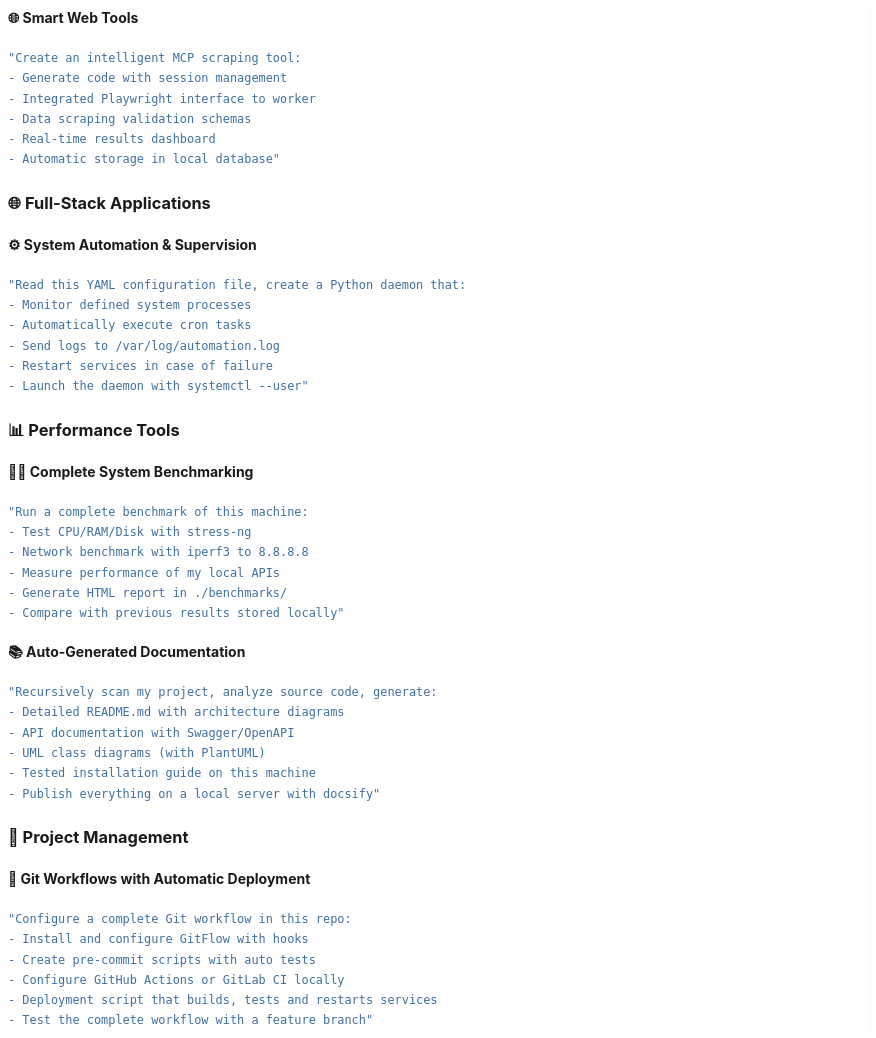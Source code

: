 #### 🌐 Smart Web Tools  
```bash
"Create an intelligent MCP scraping tool:
- Generate code with session management
- Integrated Playwright interface to worker
- Data scraping validation schemas
- Real-time results dashboard
- Automatic storage in local database"
```

### 🌐 Full-Stack Applications

#### ⚙️ System Automation & Supervision
```bash
"Read this YAML configuration file, create a Python daemon that:
- Monitor defined system processes
- Automatically execute cron tasks  
- Send logs to /var/log/automation.log
- Restart services in case of failure
- Launch the daemon with systemctl --user"
```

### 📊 Performance Tools

#### 🏃‍♂️ Complete System Benchmarking
```bash
"Run a complete benchmark of this machine:
- Test CPU/RAM/Disk with stress-ng
- Network benchmark with iperf3 to 8.8.8.8
- Measure performance of my local APIs
- Generate HTML report in ./benchmarks/
- Compare with previous results stored locally"
```

#### 📚 Auto-Generated Documentation
```bash
"Recursively scan my project, analyze source code, generate:
- Detailed README.md with architecture diagrams
- API documentation with Swagger/OpenAPI
- UML class diagrams (with PlantUML)
- Tested installation guide on this machine
- Publish everything on a local server with docsify"
```

### 🔧 Project Management

#### 🌳 Git Workflows with Automatic Deployment
```bash
"Configure a complete Git workflow in this repo:
- Install and configure GitFlow with hooks
- Create pre-commit scripts with auto tests
- Configure GitHub Actions or GitLab CI locally  
- Deployment script that builds, tests and restarts services
- Test the complete workflow with a feature branch"
```
